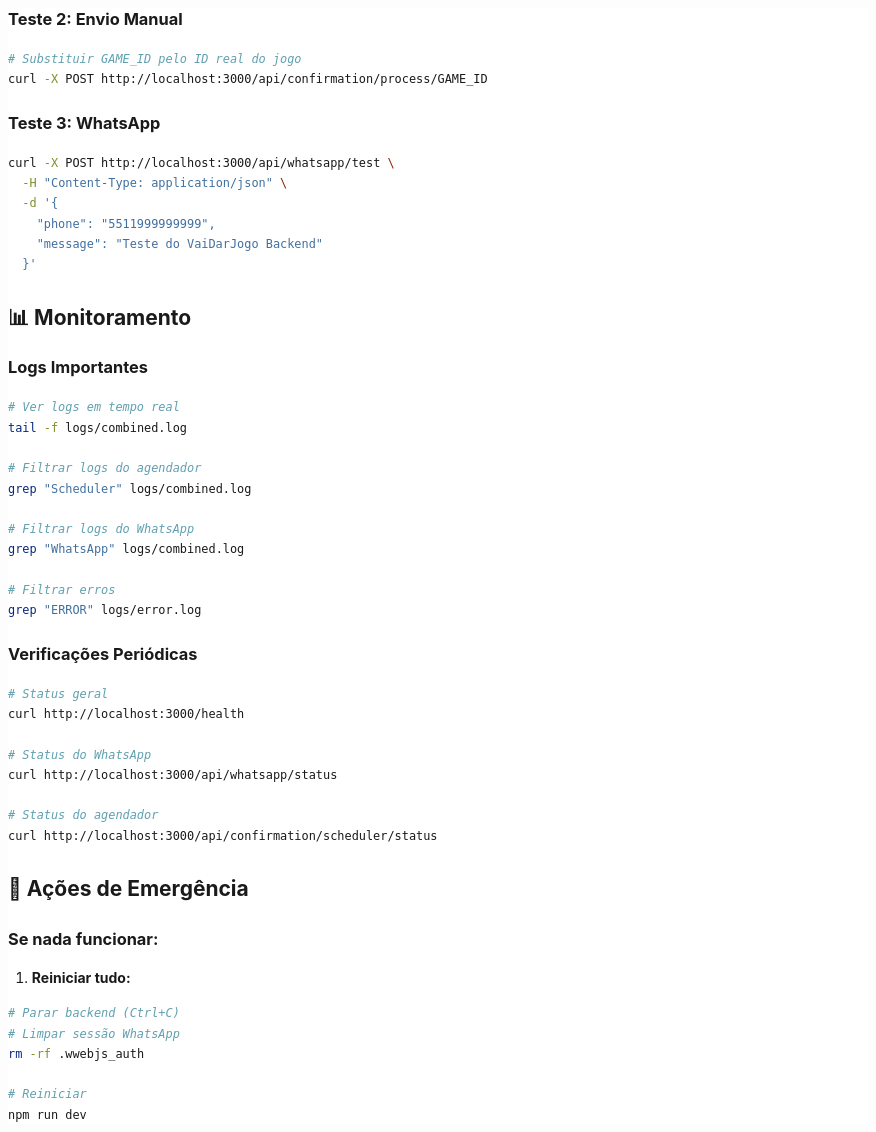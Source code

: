 ### **Teste 2: Envio Manual**
```bash
# Substituir GAME_ID pelo ID real do jogo
curl -X POST http://localhost:3000/api/confirmation/process/GAME_ID
```

### **Teste 3: WhatsApp**
```bash
curl -X POST http://localhost:3000/api/whatsapp/test \
  -H "Content-Type: application/json" \
  -d '{
    "phone": "5511999999999",
    "message": "Teste do VaiDarJogo Backend"
  }'
```

## 📊 **Monitoramento**

### **Logs Importantes**
```bash
# Ver logs em tempo real
tail -f logs/combined.log

# Filtrar logs do agendador
grep "Scheduler" logs/combined.log

# Filtrar logs do WhatsApp
grep "WhatsApp" logs/combined.log

# Filtrar erros
grep "ERROR" logs/error.log
```

### **Verificações Periódicas**
```bash
# Status geral
curl http://localhost:3000/health

# Status do WhatsApp
curl http://localhost:3000/api/whatsapp/status

# Status do agendador
curl http://localhost:3000/api/confirmation/scheduler/status
```

## 🚨 **Ações de Emergência**

### **Se nada funcionar:**

1. **Reiniciar tudo:**
```bash
# Parar backend (Ctrl+C)
# Limpar sessão WhatsApp
rm -rf .wwebjs_auth

# Reiniciar
npm run dev
```
